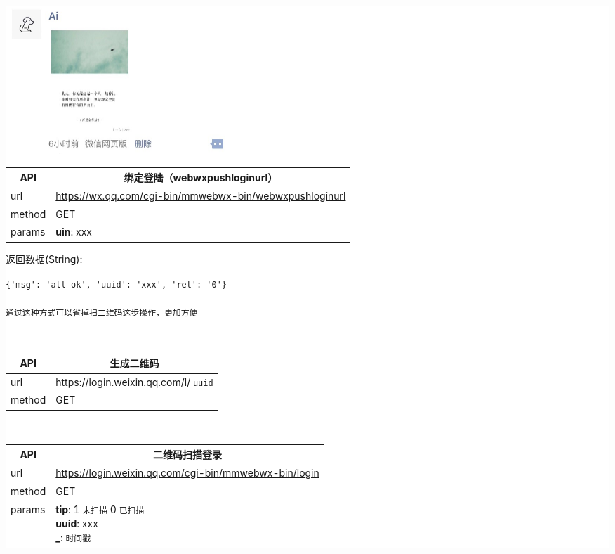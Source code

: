<img src="imgs/8.jpg" width="320" height="211"/>
</div>

<br>

| API | 绑定登陆（webwxpushloginurl） |
| --- | --------- |
| url | https://wx.qq.com/cgi-bin/mmwebwx-bin/webwxpushloginurl |
| method | GET |
| params | **uin**: xxx |

返回数据(String):
```
{'msg': 'all ok', 'uuid': 'xxx', 'ret': '0'}

通过这种方式可以省掉扫二维码这步操作，更加方便
```
<br>

| API | 生成二维码 |
| --- | --------- |
| url | https://login.weixin.qq.com/l/ `uuid` |
| method | GET |
<br>

| API | 二维码扫描登录 |
| --- | --------- |
| url | https://login.weixin.qq.com/cgi-bin/mmwebwx-bin/login |
| method | GET |
| params | **tip**: 1 `未扫描` 0 `已扫描` <br> **uuid**: xxx <br> **_**: `时间戳` |
